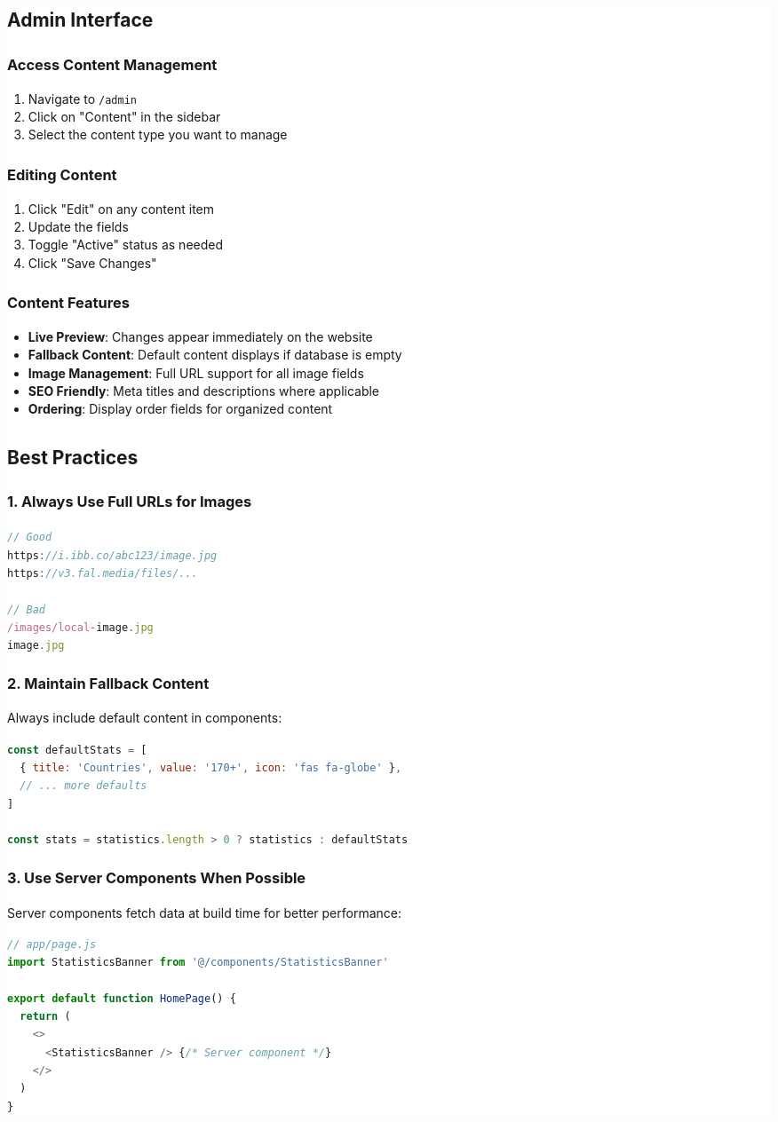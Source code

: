 ## Admin Interface

### Access Content Management
1. Navigate to `/admin`
2. Click on "Content" in the sidebar
3. Select the content type you want to manage

### Editing Content
1. Click "Edit" on any content item
2. Update the fields
3. Toggle "Active" status as needed
4. Click "Save Changes"

### Content Features
- **Live Preview**: Changes appear immediately on the website
- **Fallback Content**: Default content displays if database is empty
- **Image Management**: Full URL support for all image fields
- **SEO Friendly**: Meta titles and descriptions where applicable
- **Ordering**: Display order fields for organized content

## Best Practices

### 1. Always Use Full URLs for Images
```javascript
// Good
https://i.ibb.co/abc123/image.jpg
https://v3.fal.media/files/...

// Bad
/images/local-image.jpg
image.jpg
```

### 2. Maintain Fallback Content
Always include default content in components:
```javascript
const defaultStats = [
  { title: 'Countries', value: '170+', icon: 'fas fa-globe' },
  // ... more defaults
]

const stats = statistics.length > 0 ? statistics : defaultStats
```

### 3. Use Server Components When Possible
Server components fetch data at build time for better performance:
```javascript
// app/page.js
import StatisticsBanner from '@/components/StatisticsBanner'

export default function HomePage() {
  return (
    <>
      <StatisticsBanner /> {/* Server component */}
    </>
  )
}
```

